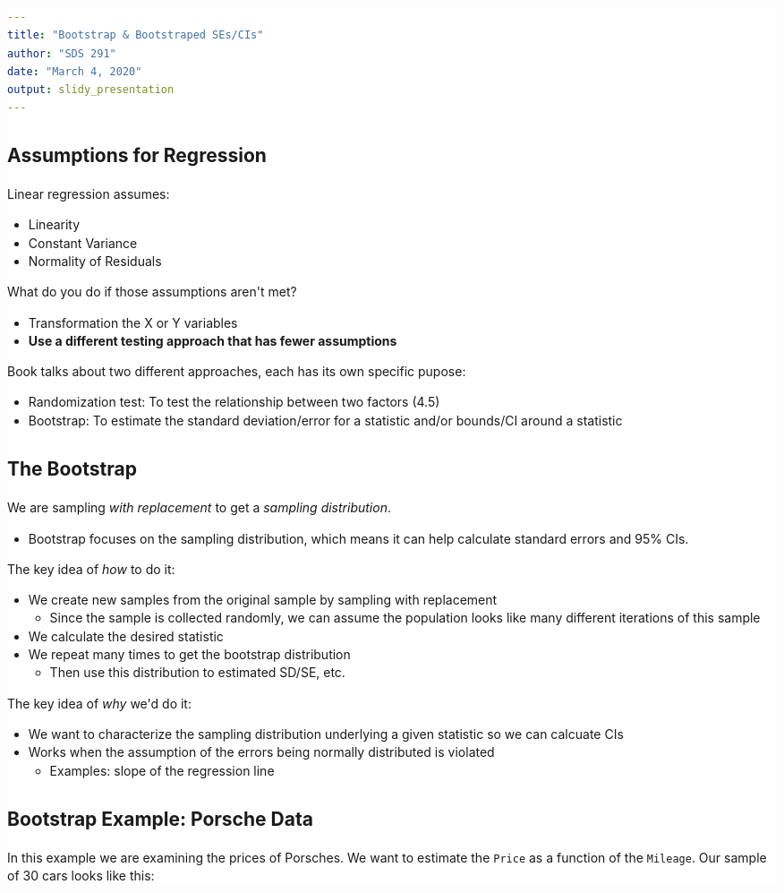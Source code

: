 ```yaml
---
title: "Bootstrap & Bootstraped SEs/CIs"
author: "SDS 291"
date: "March 4, 2020"
output: slidy_presentation
---
```




## Assumptions for Regression

Linear regression assumes:

- Linearity
- Constant Variance
- Normality of Residuals

What do you do if those assumptions aren't met?

- Transformation the X or Y variables 
- **Use a different testing approach that has fewer assumptions**

Book talks about two different approaches, each has its own specific pupose:

- Randomization test: To test the relationship between two factors (4.5)
- Bootstrap: To estimate the standard deviation/error for a statistic and/or bounds/CI around a statistic

## The Bootstrap

We are sampling *with replacement* to get a *sampling distribution*.

  - Bootstrap focuses on the sampling distribution, which means it can help calculate standard errors and 95% CIs.

The key idea of *how* to do it:

- We create new samples from the original sample by sampling with replacement
    - Since the sample is collected randomly, we can assume the population looks like many different iterations of this sample
- We calculate the desired statistic
- We repeat many times to get the bootstrap distribution
    - Then use this distribution to estimated SD/SE, etc.

The key idea of *why* we'd do it:

- We want to characterize the sampling distribution underlying a given statistic so we can calcuate CIs
- Works when the assumption of the errors being normally distributed is violated
    - Examples: slope of the regression line 

## Bootstrap Example: Porsche Data
In this example we are examining the prices of Porsches. We want to estimate the `Price` as a function of the `Mileage`. Our sample of 30 cars looks like this:
